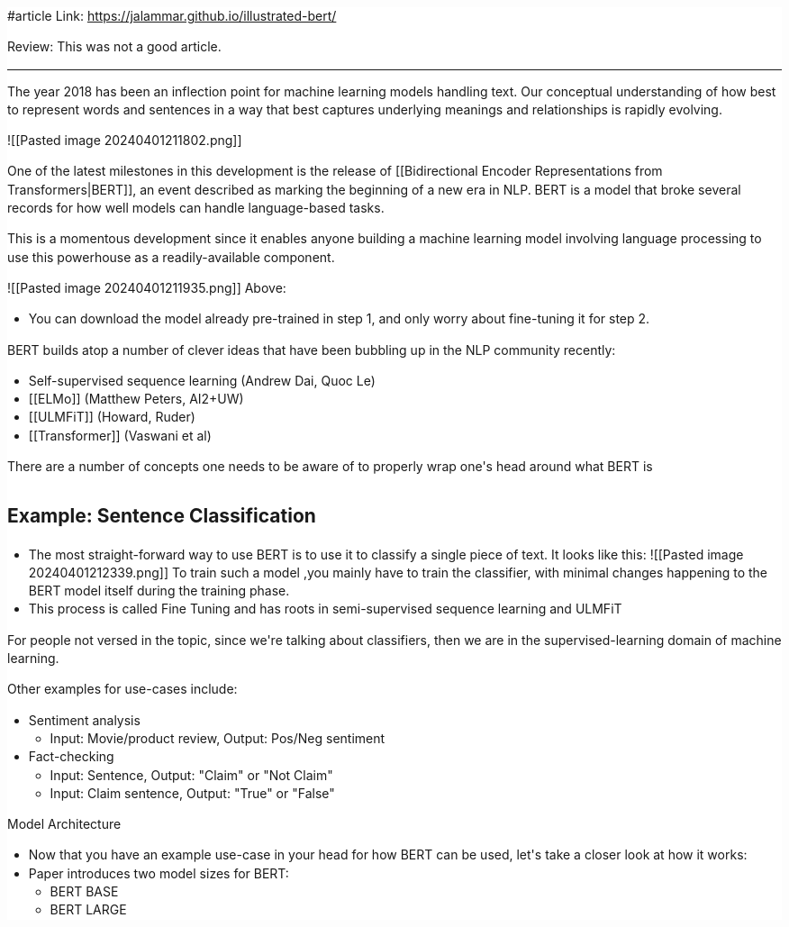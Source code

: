 #article 
Link: https://jalammar.github.io/illustrated-bert/

Review: This was not a good article.

------

The year 2018 has been an inflection point for machine learning models handling text. Our conceptual understanding of how best to represent words and sentences in a way that best captures underlying meanings and relationships is rapidly evolving.

![[Pasted image 20240401211802.png]]

One of the latest milestones in this development is the release of [[Bidirectional Encoder Representations from Transformers|BERT]], an event described as marking the beginning of a new era in NLP.
BERT is a model that broke several records for how well models can handle language-based tasks.

This is a momentous development since it enables anyone building a machine learning model involving language processing to use this powerhouse as a readily-available component.

![[Pasted image 20240401211935.png]]
Above:
- You can download the model already pre-trained in step 1, and only worry about fine-tuning it for step 2.

BERT builds atop a number of clever ideas that have been bubbling up in the NLP community recently:
- Self-supervised sequence learning (Andrew Dai, Quoc Le)
- [[ELMo]] (Matthew Peters, AI2+UW)
- [[ULMFiT]] (Howard, Ruder)
- [[Transformer]] (Vaswani et al)

There are a number of concepts one needs to be aware of to properly wrap one's head around what BERT is

## Example: Sentence Classification
- The most straight-forward way to use BERT is to use it to classify  a single piece of text. It looks like this:
![[Pasted image 20240401212339.png]]
To train such a model ,you mainly have to train the classifier, with minimal changes happening to the BERT model itself during the training phase.
- This process is called Fine Tuning and has roots in semi-supervised sequence learning and ULMFiT

For people not versed in the topic, since we're talking about classifiers, then we are in the supervised-learning domain of machine learning.

Other examples for use-cases include:
- Sentiment analysis
	- Input: Movie/product review, Output: Pos/Neg sentiment
- Fact-checking
	- Input: Sentence, Output: "Claim" or "Not Claim"
	- Input: Claim sentence, Output: "True" or "False"


Model Architecture
- Now that you have an example use-case in your head for how BERT can be used, let's take a closer look at how it works:
- Paper introduces two model sizes for BERT:
	- BERT BASE
	- BERT LARGE
